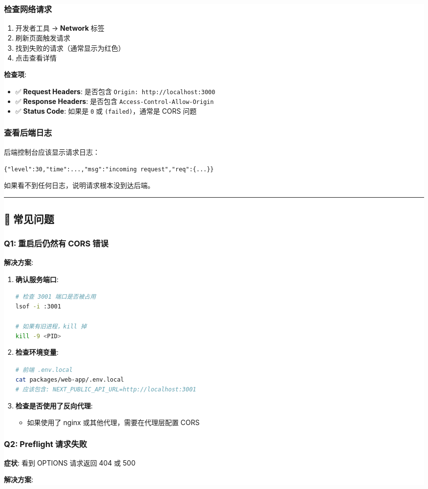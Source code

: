 ### 检查网络请求

1. 开发者工具 → **Network** 标签
2. 刷新页面触发请求
3. 找到失败的请求（通常显示为红色）
4. 点击查看详情

**检查项**:

- ✅ **Request Headers**: 是否包含 `Origin: http://localhost:3000`
- ✅ **Response Headers**: 是否包含 `Access-Control-Allow-Origin`
- ✅ **Status Code**: 如果是 `0` 或 `(failed)`，通常是 CORS 问题

### 查看后端日志

后端控制台应该显示请求日志：

```
{"level":30,"time":...,"msg":"incoming request","req":{...}}
```

如果看不到任何日志，说明请求根本没到达后端。

---

## 🚨 常见问题

### Q1: 重启后仍然有 CORS 错误

**解决方案**:

1. **确认服务端口**:

   ```bash
   # 检查 3001 端口是否被占用
   lsof -i :3001

   # 如果有旧进程，kill 掉
   kill -9 <PID>
   ```

2. **检查环境变量**:

   ```bash
   # 前端 .env.local
   cat packages/web-app/.env.local
   # 应该包含: NEXT_PUBLIC_API_URL=http://localhost:3001
   ```

3. **检查是否使用了反向代理**:
   - 如果使用了 nginx 或其他代理，需要在代理层配置 CORS

### Q2: Preflight 请求失败

**症状**: 看到 OPTIONS 请求返回 404 或 500

**解决方案**:
